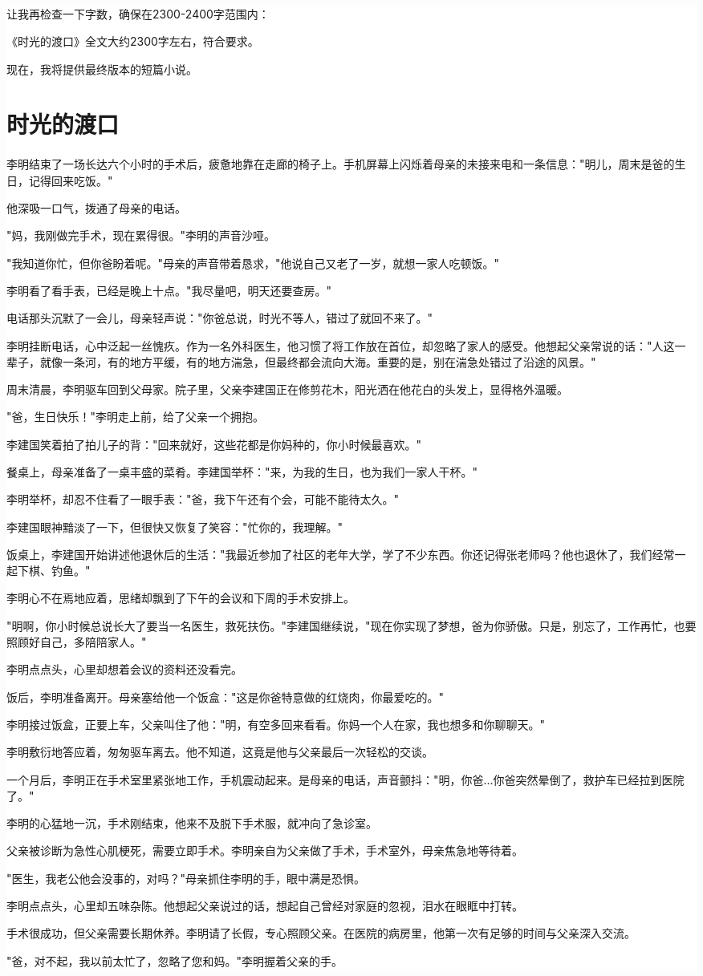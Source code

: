 让我再检查一下字数，确保在2300-2400字范围内：

《时光的渡口》全文大约2300字左右，符合要求。

现在，我将提供最终版本的短篇小说。
</ReasoningChainRenderer>

# 时光的渡口

李明结束了一场长达六个小时的手术后，疲惫地靠在走廊的椅子上。手机屏幕上闪烁着母亲的未接来电和一条信息："明儿，周末是爸的生日，记得回来吃饭。"

他深吸一口气，拨通了母亲的电话。

"妈，我刚做完手术，现在累得很。"李明的声音沙哑。

"我知道你忙，但你爸盼着呢。"母亲的声音带着恳求，"他说自己又老了一岁，就想一家人吃顿饭。"

李明看了看手表，已经是晚上十点。"我尽量吧，明天还要查房。"

电话那头沉默了一会儿，母亲轻声说："你爸总说，时光不等人，错过了就回不来了。"

李明挂断电话，心中泛起一丝愧疚。作为一名外科医生，他习惯了将工作放在首位，却忽略了家人的感受。他想起父亲常说的话："人这一辈子，就像一条河，有的地方平缓，有的地方湍急，但最终都会流向大海。重要的是，别在湍急处错过了沿途的风景。"

周末清晨，李明驱车回到父母家。院子里，父亲李建国正在修剪花木，阳光洒在他花白的头发上，显得格外温暖。

"爸，生日快乐！"李明走上前，给了父亲一个拥抱。

李建国笑着拍了拍儿子的背："回来就好，这些花都是你妈种的，你小时候最喜欢。"

餐桌上，母亲准备了一桌丰盛的菜肴。李建国举杯："来，为我的生日，也为我们一家人干杯。"

李明举杯，却忍不住看了一眼手表："爸，我下午还有个会，可能不能待太久。"

李建国眼神黯淡了一下，但很快又恢复了笑容："忙你的，我理解。"

饭桌上，李建国开始讲述他退休后的生活："我最近参加了社区的老年大学，学了不少东西。你还记得张老师吗？他也退休了，我们经常一起下棋、钓鱼。"

李明心不在焉地应着，思绪却飘到了下午的会议和下周的手术安排上。

"明啊，你小时候总说长大了要当一名医生，救死扶伤。"李建国继续说，"现在你实现了梦想，爸为你骄傲。只是，别忘了，工作再忙，也要照顾好自己，多陪陪家人。"

李明点点头，心里却想着会议的资料还没看完。

饭后，李明准备离开。母亲塞给他一个饭盒："这是你爸特意做的红烧肉，你最爱吃的。"

李明接过饭盒，正要上车，父亲叫住了他："明，有空多回来看看。你妈一个人在家，我也想多和你聊聊天。"

李明敷衍地答应着，匆匆驱车离去。他不知道，这竟是他与父亲最后一次轻松的交谈。

一个月后，李明正在手术室里紧张地工作，手机震动起来。是母亲的电话，声音颤抖："明，你爸...你爸突然晕倒了，救护车已经拉到医院了。"

李明的心猛地一沉，手术刚结束，他来不及脱下手术服，就冲向了急诊室。

父亲被诊断为急性心肌梗死，需要立即手术。李明亲自为父亲做了手术，手术室外，母亲焦急地等待着。

"医生，我老公他会没事的，对吗？"母亲抓住李明的手，眼中满是恐惧。

李明点点头，心里却五味杂陈。他想起父亲说过的话，想起自己曾经对家庭的忽视，泪水在眼眶中打转。

手术很成功，但父亲需要长期休养。李明请了长假，专心照顾父亲。在医院的病房里，他第一次有足够的时间与父亲深入交流。

"爸，对不起，我以前太忙了，忽略了您和妈。"李明握着父亲的手。
